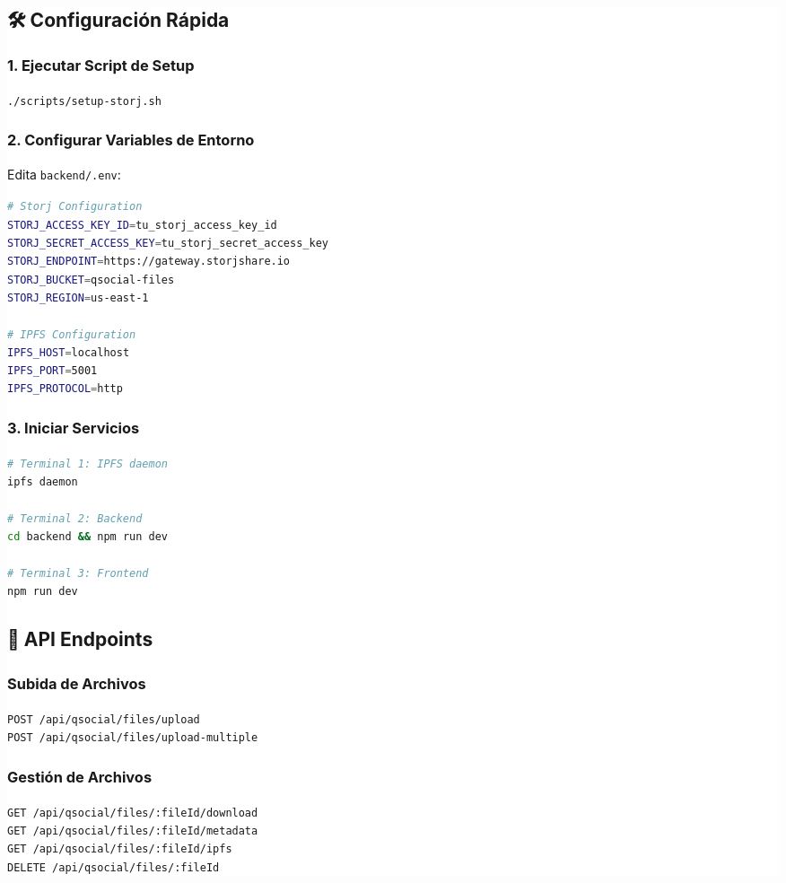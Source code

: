 ## 🛠️ Configuración Rápida

### 1. Ejecutar Script de Setup
```bash
./scripts/setup-storj.sh
```

### 2. Configurar Variables de Entorno
Edita `backend/.env`:
```bash
# Storj Configuration
STORJ_ACCESS_KEY_ID=tu_storj_access_key_id
STORJ_SECRET_ACCESS_KEY=tu_storj_secret_access_key
STORJ_ENDPOINT=https://gateway.storjshare.io
STORJ_BUCKET=qsocial-files
STORJ_REGION=us-east-1

# IPFS Configuration
IPFS_HOST=localhost
IPFS_PORT=5001
IPFS_PROTOCOL=http
```

### 3. Iniciar Servicios
```bash
# Terminal 1: IPFS daemon
ipfs daemon

# Terminal 2: Backend
cd backend && npm run dev

# Terminal 3: Frontend
npm run dev
```

## 📡 API Endpoints

### Subida de Archivos
```http
POST /api/qsocial/files/upload
POST /api/qsocial/files/upload-multiple
```

### Gestión de Archivos
```http
GET /api/qsocial/files/:fileId/download
GET /api/qsocial/files/:fileId/metadata
GET /api/qsocial/files/:fileId/ipfs
DELETE /api/qsocial/files/:fileId
```
